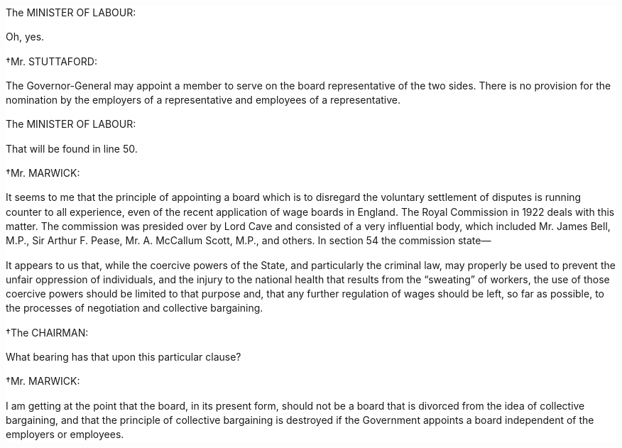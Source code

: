 <speech by="#minister_of_labour">

<from>The <person refersTo="hansard_za">MINISTER OF LABOUR</person>:</from>

<p>Oh, yes.</p>

</speech>

<speech by="#stuttaford">

<from>&#x2020;Mr. <person refersTo="hansard_za">STUTTAFORD</person>:</from>

<p>The Governor-General may appoint a member to serve on the board representative of the two sides. There is no provision for the nomination by the employers of a representative and employees of a representative.</p>

</speech>

<speech by="#minister_of_labour">

<from>The <person refersTo="hansard_za">MINISTER OF LABOUR</person>:</from>

<p>That will be found in line 50.</p>

</speech>

<speech by="#marwick">

<from>&#x2020;Mr. <person refersTo="hansard_za">MARWICK</person>:</from>

<p>It seems to me that the principle of appointing a board which is to disregard the voluntary settlement of disputes is running counter to all experience, even of the recent application of wage boards in England. The Royal Commission in 1922 deals with this matter. The commission was presided over by Lord Cave and consisted of a very influential body, which included Mr. James Bell, M.P., Sir Arthur F. Pease, Mr. A. McCallum Scott, M.P., and others. In section 54 the commission state&#x2014;</p>

<block name="quote">It appears to us that, while the coercive powers of the State, and particularly the criminal law, may properly be used to prevent the unfair oppression of individuals, and the injury to the national health that results from the &#x201C;sweating&#x201D; of workers, the use of those coercive powers should be limited to that purpose and, that any further regulation of wages should be left, so far as possible, to the processes of negotiation and collective bargaining.</block>

</speech>

<speech by="#chairman">

<from>&#x2020;The <person refersTo="hansard_za">CHAIRMAN</person>:</from>

<p>What bearing has that upon this particular clause?</p>

</speech>

<speech by="#marwick">

<from>&#x2020;Mr. <person refersTo="hansard_za">MARWICK</person>:</from>

<p>I am getting at the point that the board, in its present form, should not be a board that is divorced from the idea of collective bargaining, and that the principle of collective bargaining is destroyed if the Government appoints a board independent of the employers or employees.</p>

</speech>
